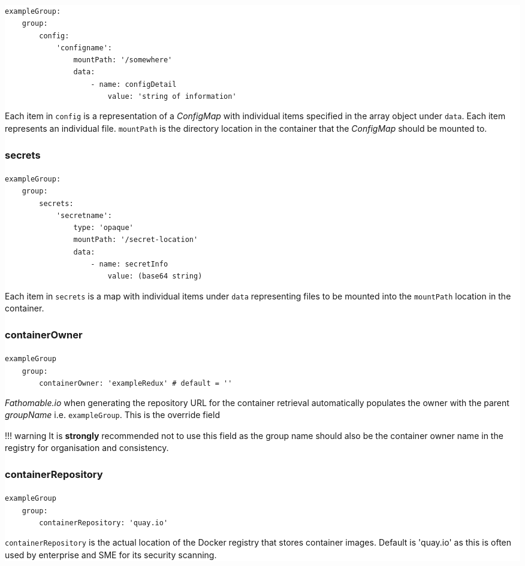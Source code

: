 ```
exampleGroup:
	group:
		config:
			'configname':
				mountPath: '/somewhere'
				data:
					- name: configDetail
						value: 'string of information'
```

Each item in `config` is a representation of a _ConfigMap_ with individual items specified in the array object under `data`. Each item represents an individual file. `mountPath` is the directory location in the container that the _ConfigMap_ should be mounted to.

### secrets

```
exampleGroup:
	group:
		secrets:
			'secretname':
				type: 'opaque'
				mountPath: '/secret-location'
				data:
					- name: secretInfo
						value: (base64 string)
```

Each item in `secrets` is a map with individual items under `data` representing files to be mounted into the `mountPath` location in the container.

### containerOwner

```
exampleGroup
	group:
		containerOwner: 'exampleRedux' # default = ''
```

_Fathomable.io_ when generating the repository URL for the container retrieval automatically populates the owner with the parent _groupName_ i.e. `exampleGroup`. This is the override field

!!! warning
		It is **strongly** recommended not to use this field as the group name should also be the container owner name in the registry for organisation and consistency.

### containerRepository

```
exampleGroup
	group:
		containerRepository: 'quay.io'
```

`containerRepository` is the actual location of the Docker registry that stores container images. Default is 'quay.io' as this is often used by enterprise and SME for its security scanning.
